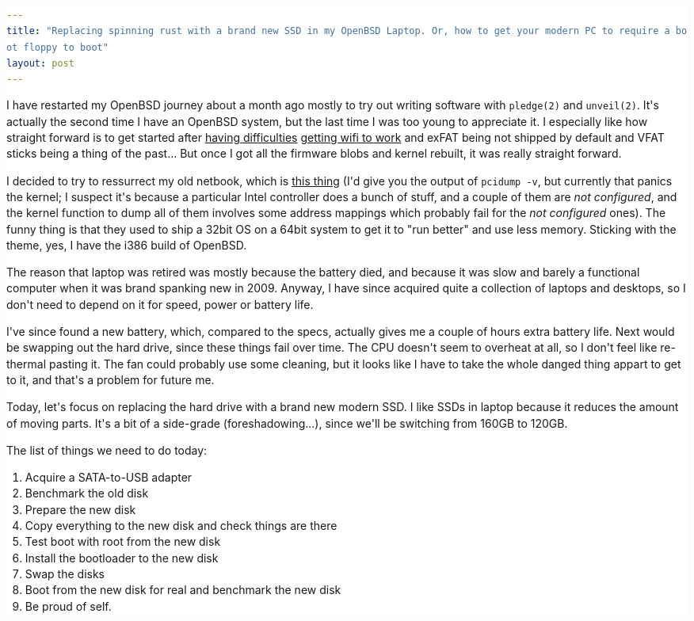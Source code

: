 ```yaml
---
title: "Replacing spinning rust with a brand new SSD in my OpenBSD Laptop. Or, how to get your modern PC to require a boot floppy to boot"
layout: post
---
```

I have restarted my OpenBSD journey about a month ago mostly to try out writing
software with `pledge(2)` and `unveil(2)`. It's actually the second time I have
an OpenBSD system, but the last time I was too young to appreciate it. I
especially like how straight forward is to get started after
[having difficulties](https://www.openbsd.org/errata71.html)
[getting wifi to work](https://man.openbsd.org/fw_update)
and exFAT being not shipped by default and VFAT sticks being a thing of the
past... But once I got all the firmware blobs and kernel rebuilt, it was really
straight forward.

I decided to try to ressurrect my old netbook, which is
[this thing](https://il.dynabook.com/en/discontinued-products/toshiba-nb250-101/)
(I'd give you the output of `pcidump -v`, but currently that panics the kernel;
I suspect it's because a particular Intel controller does a bunch of stuff, and
a couple of them are *not configured*, and the kernel function to dump all of
them involves some address mappings which probably fail for the *not
configured* ones). The funny thing is that they used to ship a 32bit OS on a
64bit system to get it to "run better" and use less memory. Sticking with the
theme, yes, I have the i386 build of OpenBSD.

The reason that laptop was retired was mostly because the battery died, and
because it was slow and barely a functional computer when it was brand spanking
new in 2009. Anyway, I have since acquired quite a collection of laptops and
desktops, so I don't need to depend on it for speed, power or battery life.

I've since found a new battery, which, compared to the specs, actually gives me
a couple of hours extra battery life. Next would be swapping out the hard
drive, since these things fail over time. The CPU doesn't seem to overheat at
all, so I don't feel like re-thermal pasting it. The fan could probably use
some cleaning, but it looks like I have to take the whole danged thing appart
to get to it, and that's a problem for future me.

Today, let's focus on replacing the hard drive with a brand new modern SSD. I
like SSDs in laptop because it reduces the amount of moving parts. It's a bit
of a side-grade (foreshadowing...), since we'll be switching from 160GB to
120GB.

The list of things we need to do today:

1. Acquire a SATA-to-USB adapter
2. Benchmark the old disk
3. Prepare the new disk
4. Copy everything to the new disk and check things are there
5. Test boot with root from the new disk
6. Install the bootloader to the new disk
7. Swap the disks
8. Boot from the new disk for real and benchmark the new disk
9. Be proud of self.
